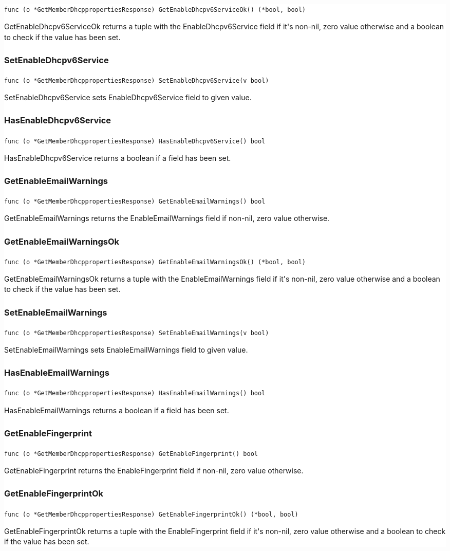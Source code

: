 `func (o *GetMemberDhcppropertiesResponse) GetEnableDhcpv6ServiceOk() (*bool, bool)`

GetEnableDhcpv6ServiceOk returns a tuple with the EnableDhcpv6Service field if it's non-nil, zero value otherwise
and a boolean to check if the value has been set.

### SetEnableDhcpv6Service

`func (o *GetMemberDhcppropertiesResponse) SetEnableDhcpv6Service(v bool)`

SetEnableDhcpv6Service sets EnableDhcpv6Service field to given value.

### HasEnableDhcpv6Service

`func (o *GetMemberDhcppropertiesResponse) HasEnableDhcpv6Service() bool`

HasEnableDhcpv6Service returns a boolean if a field has been set.

### GetEnableEmailWarnings

`func (o *GetMemberDhcppropertiesResponse) GetEnableEmailWarnings() bool`

GetEnableEmailWarnings returns the EnableEmailWarnings field if non-nil, zero value otherwise.

### GetEnableEmailWarningsOk

`func (o *GetMemberDhcppropertiesResponse) GetEnableEmailWarningsOk() (*bool, bool)`

GetEnableEmailWarningsOk returns a tuple with the EnableEmailWarnings field if it's non-nil, zero value otherwise
and a boolean to check if the value has been set.

### SetEnableEmailWarnings

`func (o *GetMemberDhcppropertiesResponse) SetEnableEmailWarnings(v bool)`

SetEnableEmailWarnings sets EnableEmailWarnings field to given value.

### HasEnableEmailWarnings

`func (o *GetMemberDhcppropertiesResponse) HasEnableEmailWarnings() bool`

HasEnableEmailWarnings returns a boolean if a field has been set.

### GetEnableFingerprint

`func (o *GetMemberDhcppropertiesResponse) GetEnableFingerprint() bool`

GetEnableFingerprint returns the EnableFingerprint field if non-nil, zero value otherwise.

### GetEnableFingerprintOk

`func (o *GetMemberDhcppropertiesResponse) GetEnableFingerprintOk() (*bool, bool)`

GetEnableFingerprintOk returns a tuple with the EnableFingerprint field if it's non-nil, zero value otherwise
and a boolean to check if the value has been set.
